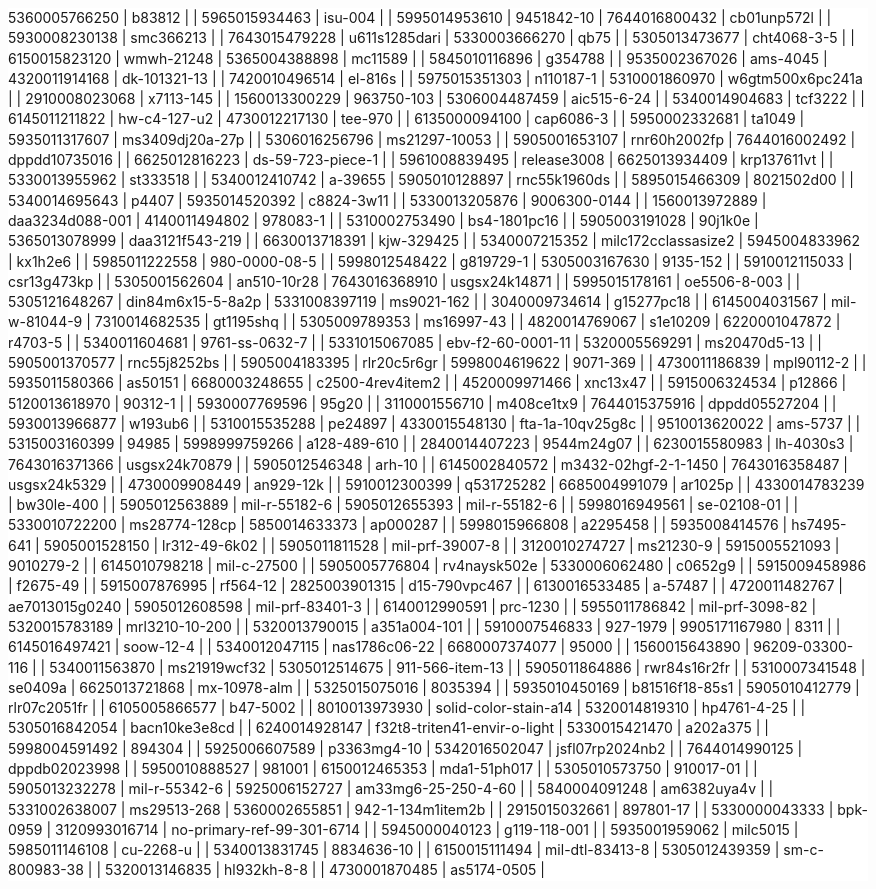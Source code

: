 5360005766250 | b83812 |  | 5965015934463 | isu-004 |  | 5995014953610 | 9451842-10 | 
7644016800432 | cb01unp572l |  | 5930008230138 | smc366213 |  | 7643015479228 | u611s1285dari | 
5330003666270 | qb75 |  | 5305013473677 | cht4068-3-5 |  | 6150015823120 | wmwh-21248 | 
5365004388898 | mc11589 |  | 5845010116896 | g354788 |  | 9535002367026 | ams-4045 | 
4320011914168 | dk-101321-13 |  | 7420010496514 | el-816s |  | 5975015351303 | n110187-1 | 
5310001860970 | w6gtm500x6pc241a |  | 2910008023068 | x7113-145 |  | 1560013300229 | 963750-103 | 
5306004487459 | aic515-6-24 |  | 5340014904683 | tcf3222 |  | 6145011211822 | hw-c4-127-u2 | 
4730012217130 | tee-970 |  | 6135000094100 | cap6086-3 |  | 5950002332681 | ta1049 | 
5935011317607 | ms3409dj20a-27p |  | 5306016256796 | ms21297-10053 |  | 5905001653107 | rnr60h2002fp | 
7644016002492 | dppdd10735016 |  | 6625012816223 | ds-59-723-piece-1 |  | 5961008839495 | release3008 | 
6625013934409 | krp137611vt |  | 5330013955962 | st333518 |  | 5340012410742 | a-39655 | 
5905010128897 | rnc55k1960ds |  | 5895015466309 | 8021502d00 |  | 5340014695643 | p4407 | 
5935014520392 | c8824-3w11 |  | 5330013205876 | 9006300-0144 |  | 1560013972889 | daa3234d088-001 | 
4140011494802 | 978083-1 |  | 5310002753490 | bs4-1801pc16 |  | 5905003191028 | 90j1k0e | 
5365013078999 | daa3121f543-219 |  | 6630013718391 | kjw-329425 |  | 5340007215352 | milc172cclassasize2 | 
5945004833962 | kx1h2e6 |  | 5985011222558 | 980-0000-08-5 |  | 5998012548422 | g819729-1 | 
5305003167630 | 9135-152 |  | 5910012115033 | csr13g473kp |  | 5305001562604 | an510-10r28 | 
7643016368910 | usgsx24k14871 |  | 5995015178161 | oe5506-8-003 |  | 5305121648267 | din84m6x15-5-8a2p | 
5331008397119 | ms9021-162 |  | 3040009734614 | g15277pc18 |  | 6145004031567 | mil-w-81044-9 | 
7310014682535 | gt1195shq |  | 5305009789353 | ms16997-43 |  | 4820014769067 | s1e10209 | 
6220001047872 | r4703-5 |  | 5340011604681 | 9761-ss-0632-7 |  | 5331015067085 | ebv-f2-60-0001-11 | 
5320005569291 | ms20470d5-13 |  | 5905001370577 | rnc55j8252bs |  | 5905004183395 | rlr20c5r6gr | 
5998004619622 | 9071-369 |  | 4730011186839 | mpl90112-2 |  | 5935011580366 | as50151 | 
6680003248655 | c2500-4rev4item2 |  | 4520009971466 | xnc13x47 |  | 5915006324534 | p12866 | 
5120013618970 | 90312-1 |  | 5930007769596 | 95g20 |  | 3110001556710 | m408ce1tx9 | 
7644015375916 | dppdd05527204 |  | 5930013966877 | w193ub6 |  | 5310015535288 | pe24897 | 
4330015548130 | fta-1a-10qv25g8c |  | 9510013620022 | ams-5737 |  | 5315003160399 | 94985 | 
5998999759266 | a128-489-610 |  | 2840014407223 | 9544m24g07 |  | 6230015580983 | lh-4030s3 | 
7643016371366 | usgsx24k70879 |  | 5905012546348 | arh-10 |  | 6145002840572 | m3432-02hgf-2-1-1450 | 
7643016358487 | usgsx24k5329 |  | 4730009908449 | an929-12k |  | 5910012300399 | q531725282 | 
6685004991079 | ar1025p |  | 4330014783239 | bw30le-400 |  | 5905012563889 | mil-r-55182-6 | 
5905012655393 | mil-r-55182-6 |  | 5998016949561 | se-02108-01 |  | 5330010722200 | ms28774-128cp | 
5850014633373 | ap000287 |  | 5998015966808 | a2295458 |  | 5935008414576 | hs7495-641 | 
5905001528150 | lr312-49-6k02 |  | 5905011811528 | mil-prf-39007-8 |  | 3120010274727 | ms21230-9 | 
5915005521093 | 9010279-2 |  | 6145010798218 | mil-c-27500 |  | 5905005776804 | rv4naysk502e | 
5330006062480 | c0652g9 |  | 5915009458986 | f2675-49 |  | 5915007876995 | rf564-12 | 
2825003901315 | d15-790vpc467 |  | 6130016533485 | a-57487 |  | 4720011482767 | ae7013015g0240 | 
5905012608598 | mil-prf-83401-3 |  | 6140012990591 | prc-1230 |  | 5955011786842 | mil-prf-3098-82 | 
5320015783189 | mrl3210-10-200 |  | 5320013790015 | a351a004-101 |  | 5910007546833 | 927-1979 | 
9905171167980 | 8311 |  | 6145016497421 | soow-12-4 |  | 5340012047115 | nas1786c06-22 | 
6680007374077 | 95000 |  | 1560015643890 | 96209-03300-116 |  | 5340011563870 | ms21919wcf32 | 
5305012514675 | 911-566-item-13 |  | 5905011864886 | rwr84s16r2fr |  | 5310007341548 | se0409a | 
6625013721868 | mx-10978-alm |  | 5325015075016 | 8035394 |  | 5935010450169 | b81516f18-85s1 | 
5905010412779 | rlr07c2051fr |  | 6105005866577 | b47-5002 |  | 8010013973930 | solid-color-stain-a14 | 
5320014819310 | hp4761-4-25 |  | 5305016842054 | bacn10ke3e8cd |  | 6240014928147 | f32t8-triten41-envir-o-light | 
5330015421470 | a202a375 |  | 5998004591492 | 894304 |  | 5925006607589 | p3363mg4-10 | 
5342016502047 | jsfl07rp2024nb2 |  | 7644014990125 | dppdb02023998 |  | 5950010888527 | 981001 | 
6150012465353 | mda1-51ph017 |  | 5305010573750 | 910017-01 |  | 5905013232278 | mil-r-55342-6 | 
5925006152727 | am33mg6-25-250-4-60 |  | 5840004091248 | am6382uya4v |  | 5331002638007 | ms29513-268 | 
5360002655851 | 942-1-134m1item2b |  | 2915015032661 | 897801-17 |  | 5330000043333 | bpk-0959 | 
3120993016714 | no-primary-ref-99-301-6714 |  | 5945000040123 | g119-118-001 |  | 5935001959062 | milc5015 | 
5985011146108 | cu-2268-u |  | 5340013831745 | 8834636-10 |  | 6150015111494 | mil-dtl-83413-8 | 
5305012439359 | sm-c-800983-38 |  | 5320013146835 | hl932kh-8-8 |  | 4730001870485 | as5174-0505 | 